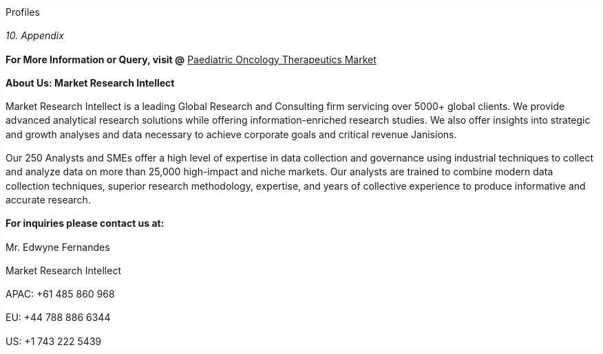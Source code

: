 Profiles</span></em></p><p><em><span class="font-[700]">10. Appendix</span></em></p><p><span class="font-[700]"><strong>For More Information or Query, visit&nbsp;@</strong>&nbsp;</span><span class="font-[700]"><a href="https://www.marketresearchintellect.com/product/global-paediatric-oncology-therapeutics-market/?utm_source=Linkedin&utm_medium=815" target="_blank" data-tracking-control-name="article-ssr-frontend-pulse_little-text-block" data-tracking-will-navigate="" data-test-link="">Paediatric Oncology Therapeutics Market</a></span></p><p><strong><span class="font-[700]">About Us: Market Research Intellect</span></strong></p><p><span class="">Market Research Intellect is a leading Global Research and Consulting firm servicing over 5000+ global clients. We provide advanced analytical research solutions while offering information-enriched research studies.&nbsp;</span>We also offer insights into strategic and growth analyses and data necessary to achieve corporate goals and critical revenue Janisions.</p><p><span class="">Our 250 Analysts and SMEs offer a high level of expertise in data collection and governance using industrial techniques to collect and analyze data on more than 25,000 high-impact and niche markets. Our analysts are trained to combine modern data collection techniques, superior research methodology, expertise, and years of collective experience to produce informative and accurate research.</span></p><p><strong>For inquiries please contact us at:</strong></p><p>Mr. Edwyne Fernandes</p><p>Market Research Intellect</p><p>APAC: +61 485 860 968</p><p>EU: +44 788 886 6344</p><p>US: +1 743 222 5439</p>

